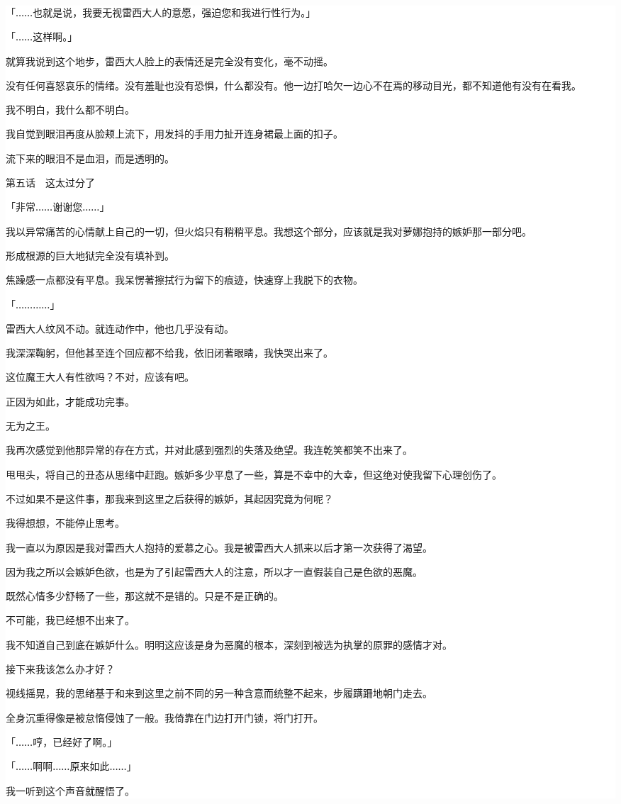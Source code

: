 「……也就是说，我要无视雷西大人的意愿，强迫您和我进行性行为。」

「……这样啊。」

就算我说到这个地步，雷西大人脸上的表情还是完全没有变化，毫不动摇。

没有任何喜怒哀乐的情绪。没有羞耻也没有恐惧，什么都没有。他一边打哈欠一边心不在焉的移动目光，都不知道他有没有在看我。

我不明白，我什么都不明白。

我自觉到眼泪再度从脸颊上流下，用发抖的手用力扯开连身裙最上面的扣子。

流下来的眼泪不是血泪，而是透明的。

第五话　这太过分了

「非常……谢谢您……」

我以异常痛苦的心情献上自己的一切，但火焰只有稍稍平息。我想这个部分，应该就是我对萝娜抱持的嫉妒那一部分吧。

形成根源的巨大地狱完全没有填补到。

焦躁感一点都没有平息。我呆愣著擦拭行为留下的痕迹，快速穿上我脱下的衣物。

「…………」

雷西大人纹风不动。就连动作中，他也几乎没有动。

我深深鞠躬，但他甚至连个回应都不给我，依旧闭著眼睛，我快哭出来了。

这位魔王大人有性欲吗？不对，应该有吧。

正因为如此，才能成功完事。

无为之王。

我再次感觉到他那异常的存在方式，并对此感到强烈的失落及绝望。我连乾笑都笑不出来了。

甩甩头，将自己的丑态从思绪中赶跑。嫉妒多少平息了一些，算是不幸中的大幸，但这绝对使我留下心理创伤了。

不过如果不是这件事，那我来到这里之后获得的嫉妒，其起因究竟为何呢？

我得想想，不能停止思考。

我一直以为原因是我对雷西大人抱持的爱慕之心。我是被雷西大人抓来以后才第一次获得了渴望。

因为我之所以会嫉妒色欲，也是为了引起雷西大人的注意，所以才一直假装自己是色欲的恶魔。

既然心情多少舒畅了一些，那这就不是错的。只是不是正确的。

不可能，我已经想不出来了。

我不知道自己到底在嫉妒什么。明明这应该是身为恶魔的根本，深刻到被选为执掌的原罪的感情才对。

接下来我该怎么办才好？

视线摇晃，我的思绪基于和来到这里之前不同的另一种含意而统整不起来，步履蹒跚地朝门走去。

全身沉重得像是被怠惰侵蚀了一般。我倚靠在门边打开门锁，将门打开。

「……哼，已经好了啊。」

「……啊啊……原来如此……」

我一听到这个声音就醒悟了。
